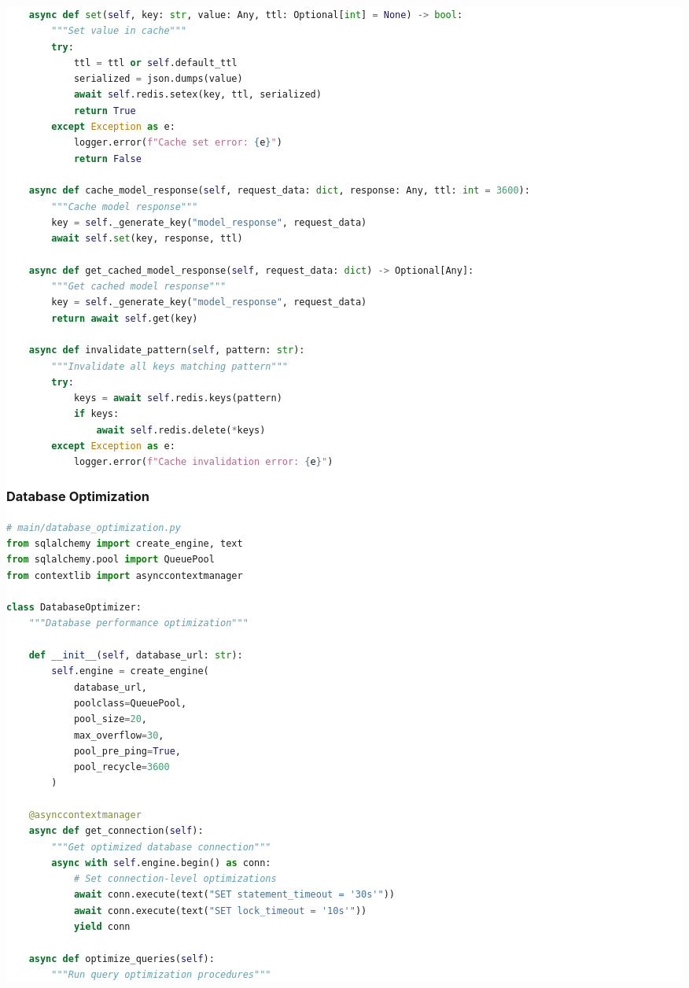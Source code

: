 ```python
    async def set(self, key: str, value: Any, ttl: Optional[int] = None) -> bool:
        """Set value in cache"""
        try:
            ttl = ttl or self.default_ttl
            serialized = json.dumps(value)
            await self.redis.setex(key, ttl, serialized)
            return True
        except Exception as e:
            logger.error(f"Cache set error: {e}")
            return False
    
    async def cache_model_response(self, request_data: dict, response: Any, ttl: int = 3600):
        """Cache model response"""
        key = self._generate_key("model_response", request_data)
        await self.set(key, response, ttl)
    
    async def get_cached_model_response(self, request_data: dict) -> Optional[Any]:
        """Get cached model response"""
        key = self._generate_key("model_response", request_data)
        return await self.get(key)
    
    async def invalidate_pattern(self, pattern: str):
        """Invalidate all keys matching pattern"""
        try:
            keys = await self.redis.keys(pattern)
            if keys:
                await self.redis.delete(*keys)
        except Exception as e:
            logger.error(f"Cache invalidation error: {e}")
```

### Database Optimization

```python
# main/database_optimization.py
from sqlalchemy import create_engine, text
from sqlalchemy.pool import QueuePool
from contextlib import asynccontextmanager

class DatabaseOptimizer:
    """Database performance optimization"""
    
    def __init__(self, database_url: str):
        self.engine = create_engine(
            database_url,
            poolclass=QueuePool,
            pool_size=20,
            max_overflow=30,
            pool_pre_ping=True,
            pool_recycle=3600
        )
    
    @asynccontextmanager
    async def get_connection(self):
        """Get optimized database connection"""
        async with self.engine.begin() as conn:
            # Set connection-level optimizations
            await conn.execute(text("SET statement_timeout = '30s'"))
            await conn.execute(text("SET lock_timeout = '10s'"))
            yield conn
    
    async def optimize_queries(self):
        """Run query optimization procedures"""
```